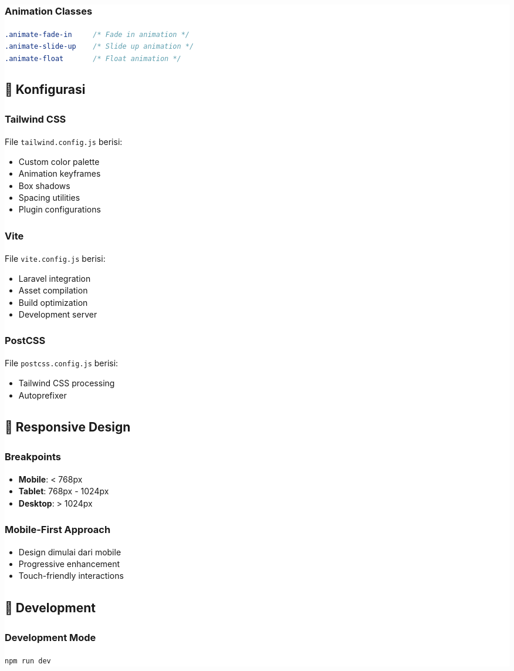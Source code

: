 ### Animation Classes
```css
.animate-fade-in     /* Fade in animation */
.animate-slide-up    /* Slide up animation */
.animate-float       /* Float animation */
```

## 🔧 Konfigurasi

### Tailwind CSS
File `tailwind.config.js` berisi:
- Custom color palette
- Animation keyframes
- Box shadows
- Spacing utilities
- Plugin configurations

### Vite
File `vite.config.js` berisi:
- Laravel integration
- Asset compilation
- Build optimization
- Development server

### PostCSS
File `postcss.config.js` berisi:
- Tailwind CSS processing
- Autoprefixer

## 📱 Responsive Design

### Breakpoints
- **Mobile**: < 768px
- **Tablet**: 768px - 1024px
- **Desktop**: > 1024px

### Mobile-First Approach
- Design dimulai dari mobile
- Progressive enhancement
- Touch-friendly interactions

## 🚀 Development

### Development Mode
```bash
npm run dev
```
